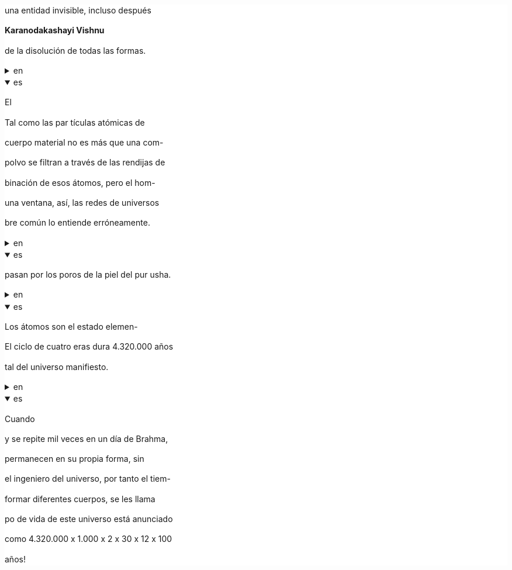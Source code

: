 una entidad invisible, incluso después

**Karanodakashayi Vishnu**

de la disolución de todas las formas.
</details>

<details><summary>en</summary></details>

<details open><summary>es</summary>

El

Tal como las par tículas atómicas de

cuerpo material no es más que una com-

polvo se filtran a través de las rendijas de

binación de esos átomos, pero el hom-

una ventana, así, las redes de universos

bre común lo entiende erróneamente.
</details>

<details><summary>en</summary></details>

<details open><summary>es</summary>

pasan por los poros de la piel del pur usha.
</details>

<details><summary>en</summary></details>

<details open><summary>es</summary>

Los átomos son el estado elemen-

El ciclo de cuatro eras dura 4.320.000 años

tal del universo manifiesto.
</details>

<details><summary>en</summary></details>

<details open><summary>es</summary>

Cuando

y se repite mil veces en un día de Brahma,

permanecen en su propia forma, sin

el ingeniero del universo, por tanto el tiem-

formar diferentes cuerpos, se les llama

po de vida de este universo está anunciado

como 4.320.000 x 1.000 x 2 x 30 x 12 x 100

años\!
</details>
